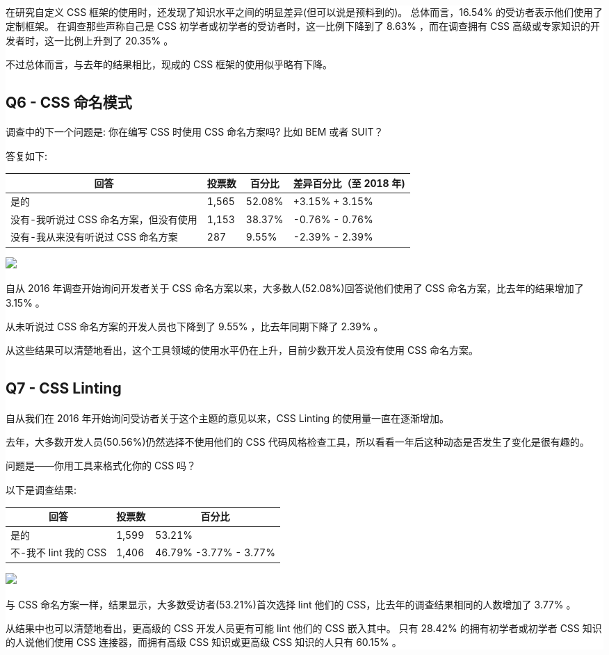 在研究自定义 CSS 框架的使用时，还发现了知识水平之间的明显差异(但可以说是预料到的)。 总体而言，16.54% 的受访者表示他们使用了定制框架。 在调查那些声称自己是 CSS 初学者或初学者的受访者时，这一比例下降到了 8.63% ，而在调查拥有 CSS 高级或专家知识的开发者时，这一比例上升到了 20.35% 。

不过总体而言，与去年的结果相比，现成的 CSS 框架的使用似乎略有下降。

## Q6 - CSS 命名模式

调查中的下一个问题是: 你在编写 CSS 时使用 CSS 命名方案吗? 比如 BEM 或者 SUIT？

答复如下:

| 回答 | 投票数 | 百分比 | 差异百分比（至 2018 年) |
| --- | --- | --- | --- |
| 是的 | 1,565 | 52.08% | +3.15% + 3.15% |
| 没有-我听说过 CSS 命名方案，但没有使用 | 1,153 | 38.37% | \-0.76% - 0.76% |
| 没有-我从来没有听说过 CSS 命名方案 | 287 | 9.55% | \-2.39% - 2.39% |

[![](https://camo.githubusercontent.com/8da459acaa8397d483fdec5405d871c3896113fcf427ae902f4e72c8a19225ed/68747470733a2f2f6173686c65796e6f6c616e2e636f2e756b2f6173736574732f696d672f626c6f672f746f6f6c696e672d7375727665792f323031392f71362e6a7067)](https://camo.githubusercontent.com/8da459acaa8397d483fdec5405d871c3896113fcf427ae902f4e72c8a19225ed/68747470733a2f2f6173686c65796e6f6c616e2e636f2e756b2f6173736574732f696d672f626c6f672f746f6f6c696e672d7375727665792f323031392f71362e6a7067)

自从 2016 年调查开始询问开发者关于 CSS 命名方案以来，大多数人(52.08%)回答说他们使用了 CSS 命名方案，比去年的结果增加了 3.15% 。

从未听说过 CSS 命名方案的开发人员也下降到了 9.55% ，比去年同期下降了 2.39% 。

从这些结果可以清楚地看出，这个工具领域的使用水平仍在上升，目前少数开发人员没有使用 CSS 命名方案。

## Q7 - CSS Linting

自从我们在 2016 年开始询问受访者关于这个主题的意见以来，CSS Linting 的使用量一直在逐渐增加。

去年，大多数开发人员(50.56%)仍然选择不使用他们的 CSS 代码风格检查工具，所以看看一年后这种动态是否发生了变化是很有趣的。

问题是——你用工具来格式化你的 CSS 吗？

以下是调查结果:

| 回答 | 投票数 | 百分比 |
| --- | --- | --- |
| 是的 | 1,599 | 53.21% |
| 不-我不 lint 我的 CSS | 1,406 | 46.79% -3.77% - 3.77% |

[![](https://camo.githubusercontent.com/4db4857ed1bac4b1c061caa37adee50410b9388f286da54d8ff852ba62bbf672/68747470733a2f2f6173686c65796e6f6c616e2e636f2e756b2f6173736574732f696d672f626c6f672f746f6f6c696e672d7375727665792f323031392f71372e6a7067)](https://camo.githubusercontent.com/4db4857ed1bac4b1c061caa37adee50410b9388f286da54d8ff852ba62bbf672/68747470733a2f2f6173686c65796e6f6c616e2e636f2e756b2f6173736574732f696d672f626c6f672f746f6f6c696e672d7375727665792f323031392f71372e6a7067)

与 CSS 命名方案一样，结果显示，大多数受访者(53.21%)首次选择 lint 他们的 CSS，比去年的调查结果相同的人数增加了 3.77% 。

从结果中也可以清楚地看出，更高级的 CSS 开发人员更有可能 lint 他们的 CSS 嵌入其中。 只有 28.42% 的拥有初学者或初学者 CSS 知识的人说他们使用 CSS 连接器，而拥有高级 CSS 知识或更高级 CSS 知识的人只有 60.15% 。
